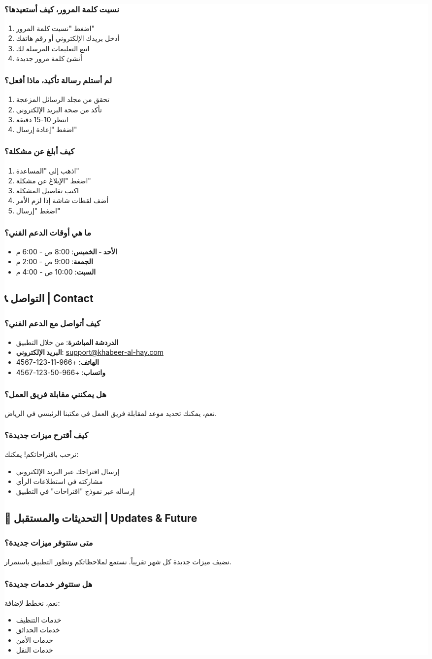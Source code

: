 ### نسيت كلمة المرور، كيف أستعيدها؟
1. اضغط "نسيت كلمة المرور"
2. أدخل بريدك الإلكتروني أو رقم هاتفك
3. اتبع التعليمات المرسلة لك
4. أنشئ كلمة مرور جديدة

### لم أستلم رسالة تأكيد، ماذا أفعل؟
1. تحقق من مجلد الرسائل المزعجة
2. تأكد من صحة البريد الإلكتروني
3. انتظر 10-15 دقيقة
4. اضغط "إعادة إرسال"

### كيف أبلغ عن مشكلة؟
1. اذهب إلى "المساعدة"
2. اضغط "الإبلاغ عن مشكلة"
3. اكتب تفاصيل المشكلة
4. أضف لقطات شاشة إذا لزم الأمر
5. اضغط "إرسال"

### ما هي أوقات الدعم الفني؟
- **الأحد - الخميس**: 8:00 ص - 6:00 م
- **الجمعة**: 9:00 ص - 2:00 م
- **السبت**: 10:00 ص - 4:00 م

## 📞 التواصل | Contact

### كيف أتواصل مع الدعم الفني؟
- **الدردشة المباشرة**: من خلال التطبيق
- **البريد الإلكتروني**: support@khabeer-al-hay.com
- **الهاتف**: +966-11-123-4567
- **واتساب**: +966-50-123-4567

### هل يمكنني مقابلة فريق العمل؟
نعم، يمكنك تحديد موعد لمقابلة فريق العمل في مكتبنا الرئيسي في الرياض.

### كيف أقترح ميزات جديدة؟
نرحب باقتراحاتكم! يمكنك:
- إرسال اقتراحك عبر البريد الإلكتروني
- مشاركته في استطلاعات الرأي
- إرساله عبر نموذج "اقتراحات" في التطبيق

## 🔄 التحديثات والمستقبل | Updates & Future

### متى ستتوفر ميزات جديدة؟
نضيف ميزات جديدة كل شهر تقريباً. نستمع لملاحظاتكم ونطور التطبيق باستمرار.

### هل ستتوفر خدمات جديدة؟
نعم، نخطط لإضافة:
- خدمات التنظيف
- خدمات الحدائق
- خدمات الأمن
- خدمات النقل
